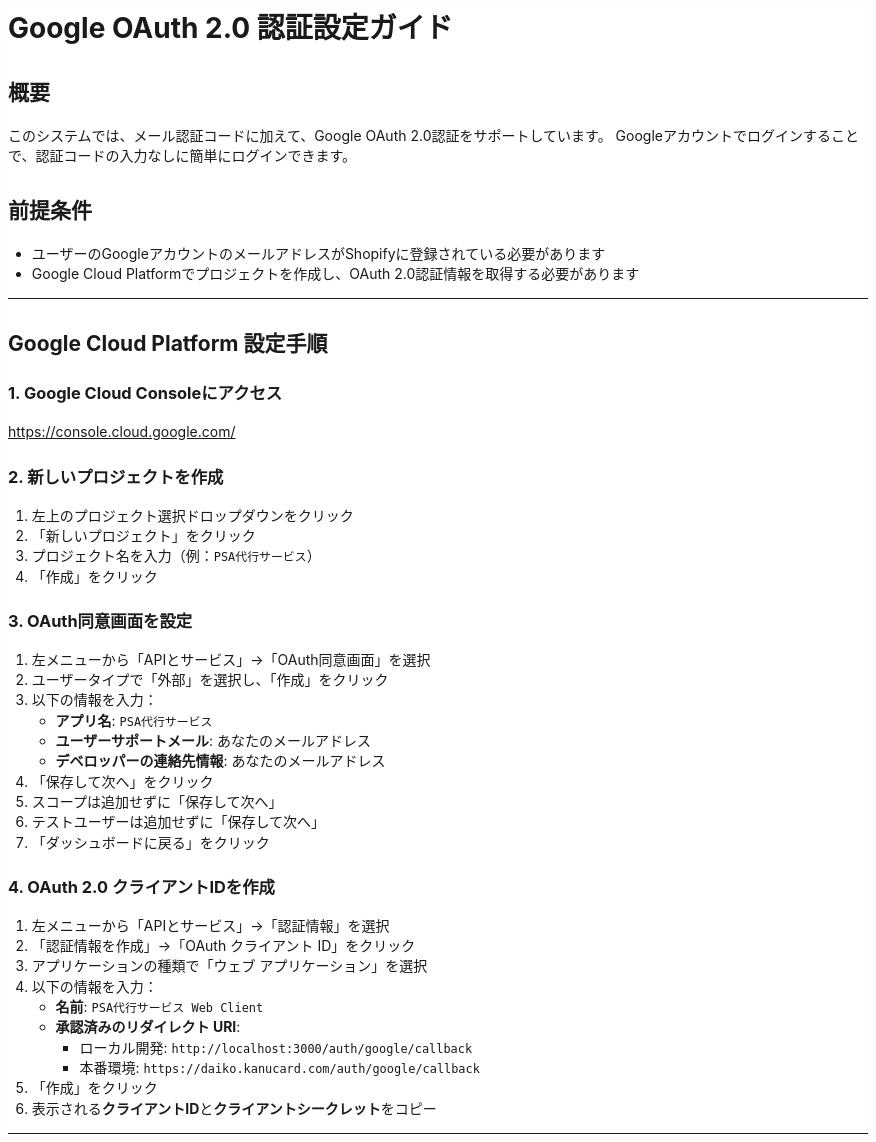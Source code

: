 # Google OAuth 2.0 認証設定ガイド

## 概要

このシステムでは、メール認証コードに加えて、Google OAuth 2.0認証をサポートしています。
Googleアカウントでログインすることで、認証コードの入力なしに簡単にログインできます。

## 前提条件

- ユーザーのGoogleアカウントのメールアドレスがShopifyに登録されている必要があります
- Google Cloud Platformでプロジェクトを作成し、OAuth 2.0認証情報を取得する必要があります

---

## Google Cloud Platform 設定手順

### 1. Google Cloud Consoleにアクセス

https://console.cloud.google.com/

### 2. 新しいプロジェクトを作成

1. 左上のプロジェクト選択ドロップダウンをクリック
2. 「新しいプロジェクト」をクリック
3. プロジェクト名を入力（例：`PSA代行サービス`）
4. 「作成」をクリック

### 3. OAuth同意画面を設定

1. 左メニューから「APIとサービス」→「OAuth同意画面」を選択
2. ユーザータイプで「外部」を選択し、「作成」をクリック
3. 以下の情報を入力：
   - **アプリ名**: `PSA代行サービス`
   - **ユーザーサポートメール**: あなたのメールアドレス
   - **デベロッパーの連絡先情報**: あなたのメールアドレス
4. 「保存して次へ」をクリック
5. スコープは追加せずに「保存して次へ」
6. テストユーザーは追加せずに「保存して次へ」
7. 「ダッシュボードに戻る」をクリック

### 4. OAuth 2.0 クライアントIDを作成

1. 左メニューから「APIとサービス」→「認証情報」を選択
2. 「認証情報を作成」→「OAuth クライアント ID」をクリック
3. アプリケーションの種類で「ウェブ アプリケーション」を選択
4. 以下の情報を入力：
   - **名前**: `PSA代行サービス Web Client`
   - **承認済みのリダイレクト URI**:
     - ローカル開発: `http://localhost:3000/auth/google/callback`
     - 本番環境: `https://daiko.kanucard.com/auth/google/callback`
5. 「作成」をクリック
6. 表示される**クライアントID**と**クライアントシークレット**をコピー

---